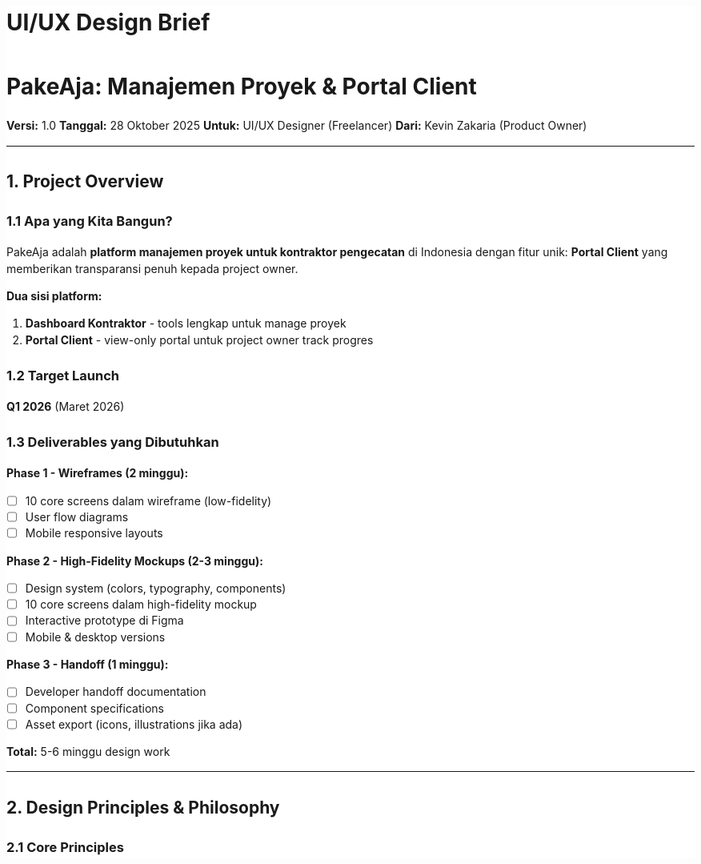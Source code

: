 # UI/UX Design Brief
# PakeAja: Manajemen Proyek & Portal Client

**Versi:** 1.0
**Tanggal:** 28 Oktober 2025
**Untuk:** UI/UX Designer (Freelancer)
**Dari:** Kevin Zakaria (Product Owner)

---

## 1. Project Overview

### 1.1 Apa yang Kita Bangun?

PakeAja adalah **platform manajemen proyek untuk kontraktor pengecatan** di Indonesia dengan fitur unik: **Portal Client** yang memberikan transparansi penuh kepada project owner.

**Dua sisi platform:**
1. **Dashboard Kontraktor** - tools lengkap untuk manage proyek
2. **Portal Client** - view-only portal untuk project owner track progres

### 1.2 Target Launch

**Q1 2026** (Maret 2026)

### 1.3 Deliverables yang Dibutuhkan

**Phase 1 - Wireframes (2 minggu):**
- [ ] 10 core screens dalam wireframe (low-fidelity)
- [ ] User flow diagrams
- [ ] Mobile responsive layouts

**Phase 2 - High-Fidelity Mockups (2-3 minggu):**
- [ ] Design system (colors, typography, components)
- [ ] 10 core screens dalam high-fidelity mockup
- [ ] Interactive prototype di Figma
- [ ] Mobile & desktop versions

**Phase 3 - Handoff (1 minggu):**
- [ ] Developer handoff documentation
- [ ] Component specifications
- [ ] Asset export (icons, illustrations jika ada)

**Total:** 5-6 minggu design work

---

## 2. Design Principles & Philosophy

### 2.1 Core Principles
